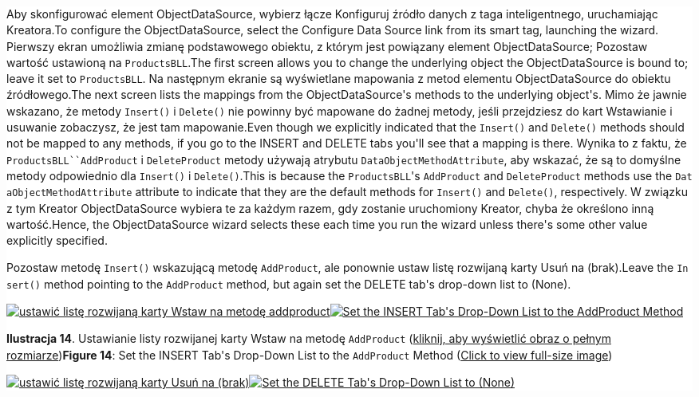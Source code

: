 <span data-ttu-id="af15a-247">Aby skonfigurować element ObjectDataSource, wybierz łącze Konfiguruj źródło danych z taga inteligentnego, uruchamiając Kreatora.</span><span class="sxs-lookup"><span data-stu-id="af15a-247">To configure the ObjectDataSource, select the Configure Data Source link from its smart tag, launching the wizard.</span></span> <span data-ttu-id="af15a-248">Pierwszy ekran umożliwia zmianę podstawowego obiektu, z którym jest powiązany element ObjectDataSource; Pozostaw wartość ustawioną na `ProductsBLL`.</span><span class="sxs-lookup"><span data-stu-id="af15a-248">The first screen allows you to change the underlying object the ObjectDataSource is bound to; leave it set to `ProductsBLL`.</span></span> <span data-ttu-id="af15a-249">Na następnym ekranie są wyświetlane mapowania z metod elementu ObjectDataSource do obiektu źródłowego.</span><span class="sxs-lookup"><span data-stu-id="af15a-249">The next screen lists the mappings from the ObjectDataSource's methods to the underlying object's.</span></span> <span data-ttu-id="af15a-250">Mimo że jawnie wskazano, że metody `Insert()` i `Delete()` nie powinny być mapowane do żadnej metody, jeśli przejdziesz do kart Wstawianie i usuwanie zobaczysz, że jest tam mapowanie.</span><span class="sxs-lookup"><span data-stu-id="af15a-250">Even though we explicitly indicated that the `Insert()` and `Delete()` methods should not be mapped to any methods, if you go to the INSERT and DELETE tabs you'll see that a mapping is there.</span></span> <span data-ttu-id="af15a-251">Wynika to z faktu, że `ProductsBLL``AddProduct` i `DeleteProduct` metody używają atrybutu `DataObjectMethodAttribute`, aby wskazać, że są to domyślne metody odpowiednio dla `Insert()` i `Delete()`.</span><span class="sxs-lookup"><span data-stu-id="af15a-251">This is because the `ProductsBLL`'s `AddProduct` and `DeleteProduct` methods use the `DataObjectMethodAttribute` attribute to indicate that they are the default methods for `Insert()` and `Delete()`, respectively.</span></span> <span data-ttu-id="af15a-252">W związku z tym Kreator ObjectDataSource wybiera te za każdym razem, gdy zostanie uruchomiony Kreator, chyba że określono inną wartość.</span><span class="sxs-lookup"><span data-stu-id="af15a-252">Hence, the ObjectDataSource wizard selects these each time you run the wizard unless there's some other value explicitly specified.</span></span>

<span data-ttu-id="af15a-253">Pozostaw metodę `Insert()` wskazującą metodę `AddProduct`, ale ponownie ustaw listę rozwijaną karty Usuń na (brak).</span><span class="sxs-lookup"><span data-stu-id="af15a-253">Leave the `Insert()` method pointing to the `AddProduct` method, but again set the DELETE tab's drop-down list to (None).</span></span>

<span data-ttu-id="af15a-254">[![ustawić listę rozwijaną karty Wstaw na metodę addproduct](examining-the-events-associated-with-inserting-updating-and-deleting-cs/_static/image41.png)](examining-the-events-associated-with-inserting-updating-and-deleting-cs/_static/image40.png)</span><span class="sxs-lookup"><span data-stu-id="af15a-254">[![Set the INSERT Tab's Drop-Down List to the AddProduct Method](examining-the-events-associated-with-inserting-updating-and-deleting-cs/_static/image41.png)](examining-the-events-associated-with-inserting-updating-and-deleting-cs/_static/image40.png)</span></span>

<span data-ttu-id="af15a-255">**Ilustracja 14**. Ustawianie listy rozwijanej karty Wstaw na metodę `AddProduct` ([kliknij, aby wyświetlić obraz o pełnym rozmiarze](examining-the-events-associated-with-inserting-updating-and-deleting-cs/_static/image42.png))</span><span class="sxs-lookup"><span data-stu-id="af15a-255">**Figure 14**: Set the INSERT Tab's Drop-Down List to the `AddProduct` Method ([Click to view full-size image](examining-the-events-associated-with-inserting-updating-and-deleting-cs/_static/image42.png))</span></span>

<span data-ttu-id="af15a-256">[![ustawić listę rozwijaną karty Usuń na (brak)](examining-the-events-associated-with-inserting-updating-and-deleting-cs/_static/image44.png)](examining-the-events-associated-with-inserting-updating-and-deleting-cs/_static/image43.png)</span><span class="sxs-lookup"><span data-stu-id="af15a-256">[![Set the DELETE Tab's Drop-Down List to (None)](examining-the-events-associated-with-inserting-updating-and-deleting-cs/_static/image44.png)](examining-the-events-associated-with-inserting-updating-and-deleting-cs/_static/image43.png)</span></span>
